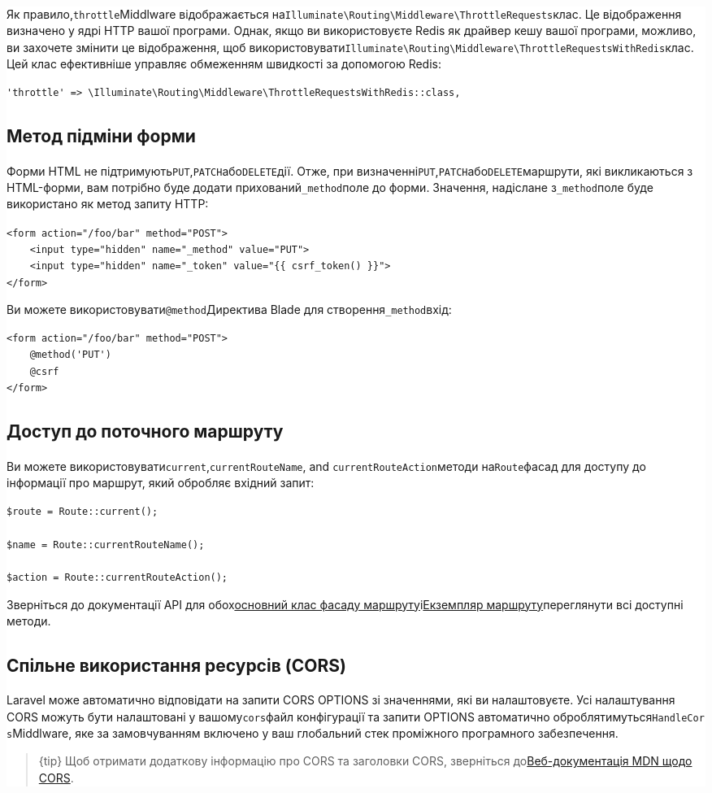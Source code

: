 Як правило,`throttle`Middlware відображається на`Illuminate\Routing\Middleware\ThrottleRequests`клас. Це відображення визначено у ядрі HTTP вашої програми. Однак, якщо ви використовуєте Redis як драйвер кешу вашої програми, можливо, ви захочете змінити це відображення, щоб використовувати`Illuminate\Routing\Middleware\ThrottleRequestsWithRedis`клас. Цей клас ефективніше управляє обмеженням швидкості за допомогою Redis:

    'throttle' => \Illuminate\Routing\Middleware\ThrottleRequestsWithRedis::class,

<a name="form-method-spoofing"></a>

## Метод підміни форми

Форми HTML не підтримують`PUT`,`PATCH`або`DELETE`дії. Отже, при визначенні`PUT`,`PATCH`або`DELETE`маршрути, які викликаються з HTML-форми, вам потрібно буде додати прихований`_method`поле до форми. Значення, надіслане з`_method`поле буде використано як метод запиту HTTP&#x3A;

    <form action="/foo/bar" method="POST">
        <input type="hidden" name="_method" value="PUT">
        <input type="hidden" name="_token" value="{{ csrf_token() }}">
    </form>

Ви можете використовувати`@method`Директива Blade для створення`_method`вхід:

    <form action="/foo/bar" method="POST">
        @method('PUT')
        @csrf
    </form>

<a name="accessing-the-current-route"></a>

## Доступ до поточного маршруту

Ви можете використовувати`current`,`currentRouteName`, and `currentRouteAction`методи на`Route`фасад для доступу до інформації про маршрут, який обробляє вхідний запит:

    $route = Route::current();

    $name = Route::currentRouteName();

    $action = Route::currentRouteAction();

Зверніться до документації API для обох[основний клас фасаду маршруту](https://laravel.com/api/{{version}}/Illuminate/Routing/Router.html)і[Екземпляр маршруту](https://laravel.com/api/{{version}}/Illuminate/Routing/Route.html)переглянути всі доступні методи.

<a name="cors"></a>

## Спільне використання ресурсів (CORS)

Laravel може автоматично відповідати на запити CORS OPTIONS зі значеннями, які ви налаштовуєте. Усі налаштування CORS можуть бути налаштовані у вашому`cors`файл конфігурації та запити OPTIONS автоматично оброблятимуться`HandleCors`Middlware, яке за замовчуванням включено у ваш глобальний стек проміжного програмного забезпечення.

> {tip} Щоб отримати додаткову інформацію про CORS та заголовки CORS, зверніться до[Веб-документація MDN щодо CORS](https://developer.mozilla.org/en-US/docs/Web/HTTP/CORS#The_HTTP_response_headers).
